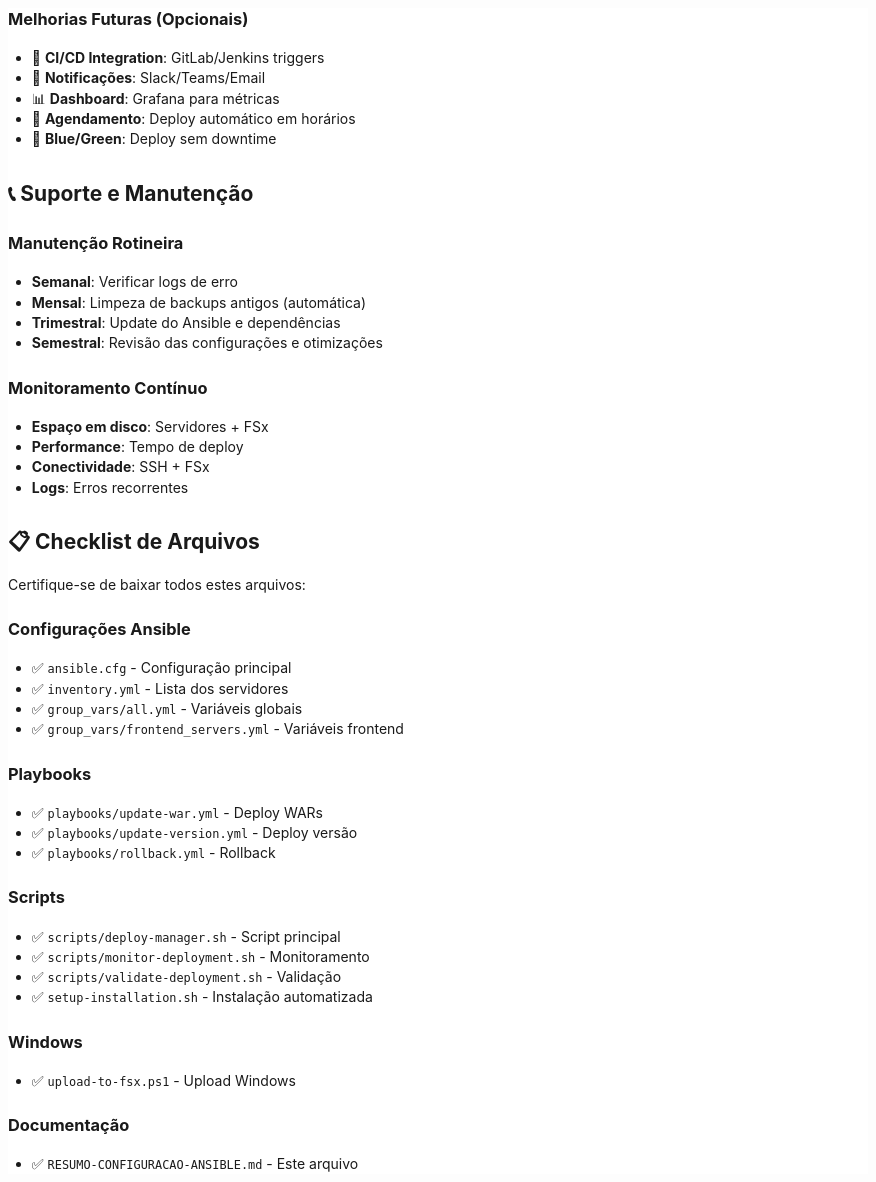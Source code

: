 ### **Melhorias Futuras (Opcionais)**
- 🚀 **CI/CD Integration**: GitLab/Jenkins triggers
- 📱 **Notificações**: Slack/Teams/Email
- 📊 **Dashboard**: Grafana para métricas
- 🤖 **Agendamento**: Deploy automático em horários
- 🔄 **Blue/Green**: Deploy sem downtime

## 📞 **Suporte e Manutenção**

### **Manutenção Rotineira**
- **Semanal**: Verificar logs de erro
- **Mensal**: Limpeza de backups antigos (automática)
- **Trimestral**: Update do Ansible e dependências
- **Semestral**: Revisão das configurações e otimizações

### **Monitoramento Contínuo**
- **Espaço em disco**: Servidores + FSx
- **Performance**: Tempo de deploy
- **Conectividade**: SSH + FSx
- **Logs**: Erros recorrentes

## 📋 **Checklist de Arquivos**

Certifique-se de baixar todos estes arquivos:

### **Configurações Ansible**
- ✅ `ansible.cfg` - Configuração principal
- ✅ `inventory.yml` - Lista dos servidores
- ✅ `group_vars/all.yml` - Variáveis globais
- ✅ `group_vars/frontend_servers.yml` - Variáveis frontend

### **Playbooks**
- ✅ `playbooks/update-war.yml` - Deploy WARs
- ✅ `playbooks/update-version.yml` - Deploy versão
- ✅ `playbooks/rollback.yml` - Rollback

### **Scripts**
- ✅ `scripts/deploy-manager.sh` - Script principal
- ✅ `scripts/monitor-deployment.sh` - Monitoramento
- ✅ `scripts/validate-deployment.sh` - Validação
- ✅ `setup-installation.sh` - Instalação automatizada

### **Windows**
- ✅ `upload-to-fsx.ps1` - Upload Windows

### **Documentação**
- ✅ `RESUMO-CONFIGURACAO-ANSIBLE.md` - Este arquivo
